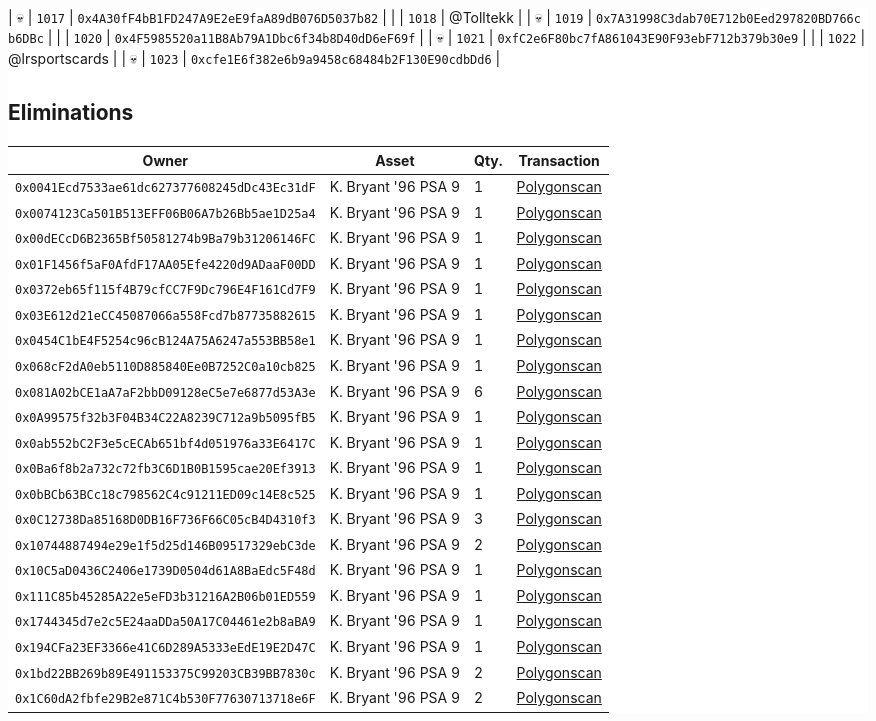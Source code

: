 | 💀 | `1017` | `0x4A30fF4bB1FD247A9E2eE9faA89dB076D5037b82` |
|  | `1018` | @Tolltekk |
| 💀 | `1019` | `0x7A31998C3dab70E712b0Eed297820BD766cb6DBc` |
|  | `1020` | `0x4F5985520a11B8Ab79A1Dbc6f34b8D40dD6eF69f` |
| 💀 | `1021` | `0xfC2e6F80bc7fA861043E90F93ebF712b379b30e9` |
|  | `1022` | @lrsportscards |
| 💀 | `1023` | `0xcfe1E6f382e6b9a9458c68484b2F130E90cdbDd6` |


## Eliminations

| Owner | Asset | Qty. | Transaction |
| --- | --- | --- | --- |
| `0x0041Ecd7533ae61dc627377608245dDc43Ec31dF` | K. Bryant '96 PSA 9 | 1 | [Polygonscan](https://polygonscan.com/tx/0x72d414e3878d4c977ab7b86dc10527c9cbf915c4e9823bc14df4f9ffc1d5a4ee) |
| `0x0074123Ca501B513EFF06B06A7b26Bb5ae1D25a4` | K. Bryant '96 PSA 9 | 1 | [Polygonscan](https://polygonscan.com/tx/0xffa4f61f679d7491e4902c8a3d10cf5080a09c9d4a365e96163bb1d39ebb29c0) |
| `0x00dECcD6B2365Bf50581274b9Ba79b31206146FC` | K. Bryant '96 PSA 9 | 1 | [Polygonscan](https://polygonscan.com/tx/0x9d7b4ba6f604fbb3674d7bba730cdc7fa9d6693ef93780dcbd99288b107a0bd8) |
| `0x01F1456f5aF0AfdF17AA05Efe4220d9ADaaF00DD` | K. Bryant '96 PSA 9 | 1 | [Polygonscan](https://polygonscan.com/tx/0xf941d058756206b0d7d31d92df444e102a7b1e1ef3612277894e1e5a25b734e0) |
| `0x0372eb65f115f4B79cfCC7F9Dc796E4F161Cd7F9` | K. Bryant '96 PSA 9 | 1 | [Polygonscan](https://polygonscan.com/tx/0xe54467b886135c08c418c73b6706f1c7b563c4c4c3a03c41b48d16d53d903a96) |
| `0x03E612d21eCC45087066a558Fcd7b87735882615` | K. Bryant '96 PSA 9 | 1 | [Polygonscan](https://polygonscan.com/tx/0xaa0026a3cbf28de1a6a44503495d1779d08508cc72687fc0821e5b2b4b7781c7) |
| `0x0454C1bE4F5254c96cB124A75A6247a553BB58e1` | K. Bryant '96 PSA 9 | 1 | [Polygonscan](https://polygonscan.com/tx/0xac376ed07e0030dc6a4a8942d53af2405034e3d8755e037cc3dc4ebd92b662a8) |
| `0x068cF2dA0eb5110D885840Ee0B7252C0a10cb825` | K. Bryant '96 PSA 9 | 1 | [Polygonscan](https://polygonscan.com/tx/0xa67dfed65ac223b570af4b54efef79836f53bb4756b588fcc47488a1c6f56586) |
| `0x081A02bCE1aA7aF2bbD09128eC5e7e6877d53A3e` | K. Bryant '96 PSA 9 | 6 | [Polygonscan](https://polygonscan.com/tx/0x08b55e4f0ae2c1adcf97008e58f83507e7e703987e8ff04745380777aad71f8b) |
| `0x0A99575f32b3F04B34C22A8239C712a9b5095fB5` | K. Bryant '96 PSA 9 | 1 | [Polygonscan](https://polygonscan.com/tx/0xd4c52b54bd809db638b89877dffaeb82725408ee9f0d9767c05020958b3b8ca4) |
| `0x0ab552bC2F3e5cECAb651bf4d051976a33E6417C` | K. Bryant '96 PSA 9 | 1 | [Polygonscan](https://polygonscan.com/tx/0xd089e7511b6a60381848d9ae813f0baf29fb4d84bfbb17459d707f4ab69307ac) |
| `0x0Ba6f8b2a732c72fb3C6D1B0B1595cae20Ef3913` | K. Bryant '96 PSA 9 | 1 | [Polygonscan](https://polygonscan.com/tx/0x74460b6ce8371af540ff04f9250e3ac7aa860c2319584912a075d5a648e6d633) |
| `0x0bBCb63BCc18c798562C4c91211ED09c14E8c525` | K. Bryant '96 PSA 9 | 1 | [Polygonscan](https://polygonscan.com/tx/0x4128c9e251a4a4ca9089e14ec051a6524c0795db8def943f7206e38f65bbb505) |
| `0x0C12738Da85168D0DB16F736F66C05cB4D4310f3` | K. Bryant '96 PSA 9 | 3 | [Polygonscan](https://polygonscan.com/tx/0xffb17236d629036af098e6d9b25f2fb59710fa91aa9e06b3ba3fc63c8239a997) |
| `0x10744887494e29e1f5d25d146B09517329ebC3de` | K. Bryant '96 PSA 9 | 2 | [Polygonscan](https://polygonscan.com/tx/0xcf31d2a16fc87de62b4846ea38ed0e7c90402d80385252dcbcc06bf70d711fc0) |
| `0x10C5aD0436C2406e1739D0504d61A8BaEdc5F48d` | K. Bryant '96 PSA 9 | 1 | [Polygonscan](https://polygonscan.com/tx/0xb8e89d32bd6c52c1b3d44c4fe58d6d582769b7da5426506d1fe01af5f5f2a59c) |
| `0x111C85b45285A22e5eFD3b31216A2B06b01ED559` | K. Bryant '96 PSA 9 | 1 | [Polygonscan](https://polygonscan.com/tx/0x54ad5bc70f870030cda0b018bb1be5199dbcd3e336a0f3f2114695f9ec22646d) |
| `0x1744345d7e2c5E24aaDDa50A17C04461e2b8aBA9` | K. Bryant '96 PSA 9 | 1 | [Polygonscan](https://polygonscan.com/tx/0xb66e7be1af355b27d23e680261100f2fa370f3b2227fc5da44cf598ead6ff9a2) |
| `0x194CFa23EF3366e41C6D289A5333eEdE19E2D47C` | K. Bryant '96 PSA 9 | 1 | [Polygonscan](https://polygonscan.com/tx/0xd5fa950b3b2a5e422c602dc6c759d55e910081c7db1cd31320c28dc92a72d8b4) |
| `0x1bd22BB269b89E491153375C99203CB39BB7830c` | K. Bryant '96 PSA 9 | 2 | [Polygonscan](https://polygonscan.com/tx/0x460d364f02b5f73be22f05c9aeac8f5c723fb7c8cf63151781b27d67e0c75f24) |
| `0x1C60dA2fbfe29B2e871C4b530F77630713718e6F` | K. Bryant '96 PSA 9 | 2 | [Polygonscan](https://polygonscan.com/tx/0xdacc4ce89ab0373b7054430d4dd71405622e258f70d9d21f4b716d1ade4253c7) |
